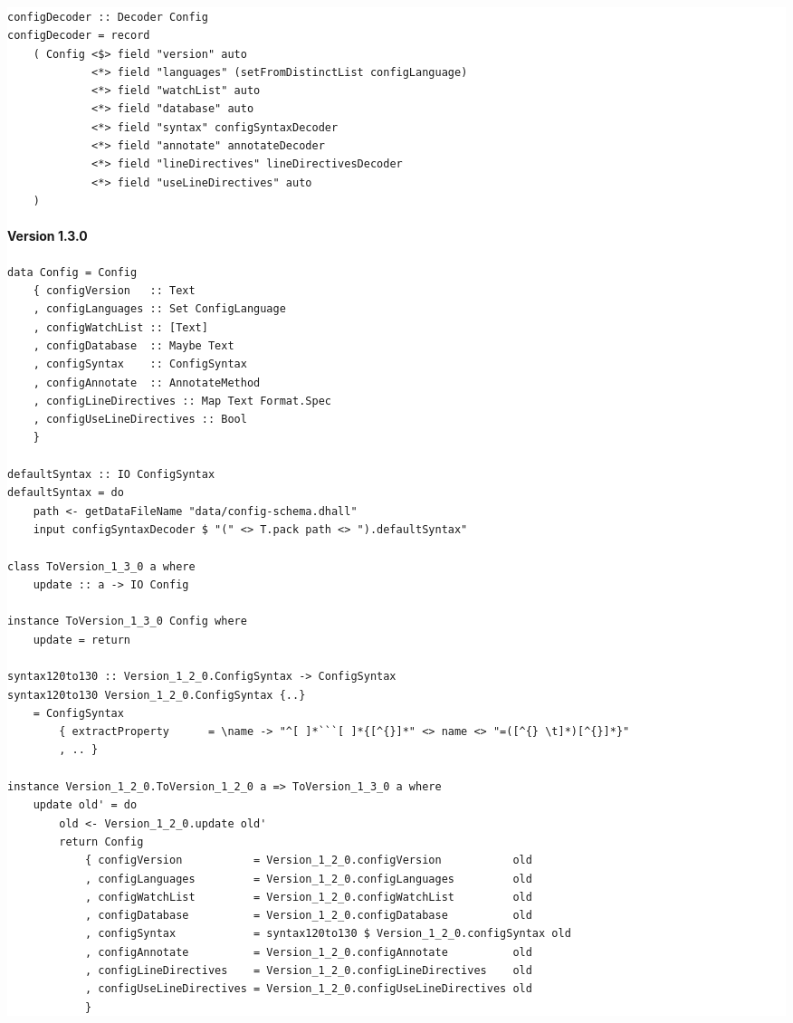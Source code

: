 ``` {.haskell #config-1-2-0-decoder}
configDecoder :: Decoder Config
configDecoder = record
    ( Config <$> field "version" auto
             <*> field "languages" (setFromDistinctList configLanguage)
             <*> field "watchList" auto
             <*> field "database" auto
             <*> field "syntax" configSyntaxDecoder
             <*> field "annotate" annotateDecoder
             <*> field "lineDirectives" lineDirectivesDecoder
             <*> field "useLineDirectives" auto
    )
```

#### Version 1.3.0

``` {.haskell #config-1-3-0-record}
data Config = Config
    { configVersion   :: Text
    , configLanguages :: Set ConfigLanguage
    , configWatchList :: [Text]
    , configDatabase  :: Maybe Text
    , configSyntax    :: ConfigSyntax
    , configAnnotate  :: AnnotateMethod
    , configLineDirectives :: Map Text Format.Spec
    , configUseLineDirectives :: Bool
    }

defaultSyntax :: IO ConfigSyntax
defaultSyntax = do
    path <- getDataFileName "data/config-schema.dhall"
    input configSyntaxDecoder $ "(" <> T.pack path <> ").defaultSyntax"

class ToVersion_1_3_0 a where
    update :: a -> IO Config

instance ToVersion_1_3_0 Config where
    update = return

syntax120to130 :: Version_1_2_0.ConfigSyntax -> ConfigSyntax
syntax120to130 Version_1_2_0.ConfigSyntax {..}
    = ConfigSyntax
        { extractProperty      = \name -> "^[ ]*```[ ]*{[^{}]*" <> name <> "=([^{} \t]*)[^{}]*}"
        , .. }

instance Version_1_2_0.ToVersion_1_2_0 a => ToVersion_1_3_0 a where
    update old' = do
        old <- Version_1_2_0.update old'
        return Config
            { configVersion           = Version_1_2_0.configVersion           old
            , configLanguages         = Version_1_2_0.configLanguages         old
            , configWatchList         = Version_1_2_0.configWatchList         old
            , configDatabase          = Version_1_2_0.configDatabase          old
            , configSyntax            = syntax120to130 $ Version_1_2_0.configSyntax old
            , configAnnotate          = Version_1_2_0.configAnnotate          old
            , configLineDirectives    = Version_1_2_0.configLineDirectives    old
            , configUseLineDirectives = Version_1_2_0.configUseLineDirectives old
            }
```
